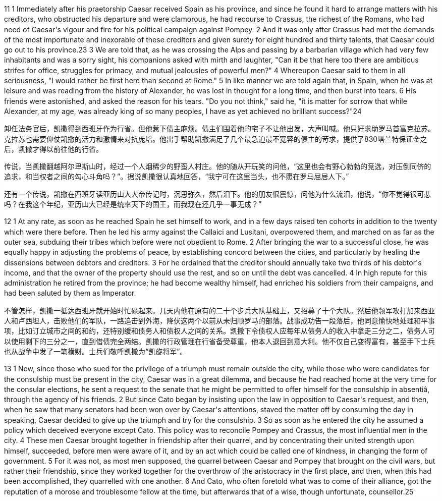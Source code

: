 11 1 Immediately after his praetor­ship Caesar received Spain as his province, and since he found it hard to arrange matters with his creditors, who obstructed his departure and were clamorous, he had recourse to Crassus, the richest of the Romans, who had need of Caesar's vigour and fire for his political campaign against Pompey. 2 And it was only after Crassus had met the demands of the most importunate and inexorable of these creditors and given surety for eight hundred and thirty talents, that Caesar could go out to his province.23 3 We are told that, as he was crossing the Alps and passing by a barbarian village which had very few inhabitants and was a sorry sight, his companions asked with mirth and laughter, "Can it be that here too there are ambitious strifes for office, struggles for primacy, and mutual jealousies of power­ful men?" 4 Whereupon Caesar said to them in all seriousness, "I would rather be first here than second at Rome." 5 In like manner we are told again that, in Spain, when he was at leisure and was reading from the history of Alexander, he was lost in thought for a long time, and then burst into tears. 6 His friends were astonished, and asked the reason for his tears. "Do you not think," said he, "it is matter for sorrow that while Alexander, at my age, was already king of so many peoples, I have as yet achieved no brilliant success?"24

卸任法务官后，凯撒得到西班牙作为行省。但他惹下债主麻烦。债主们围着他的宅子不让他出发，大声叫喊。他只好求助罗马首富克拉苏。克拉苏也需要仰仗凯撒的活力和激情来对抗庞培。他出手帮助凯撒满足了几个最急迫最不宽容的债主的苛求，提供了830塔兰特保证金之后，凯撒才得以前往他的行省。

传说，当凯撒翻越阿尔卑斯山时，经过一个人烟稀少的野蛮人村庄。他的随从开玩笑的问他，“这里也会有野心勃勃的竞选，对压倒同侪的追求，和当权者之间的勾心斗角吗？”。据说凯撒很认真地回答，“我宁可在这里当头，也不愿在罗马屈居人下。”

还有一个传说，凯撒在西班牙读亚历山大大帝传记时，沉思弥久，然后泪下。他的朋友很震惊，问他为什么流泪，他说，“你不觉得很可悲吗？在我这个年纪，亚历山大已经是统率天下的国王，而我现在还几乎一事无成？”

12 1 At any rate, as soon as he reached Spain he set himself to work, and in a few days raised ten cohorts in addition to the twenty which were there before. Then he led his army against the Callaici and Lusitani, overpowered them, and marched on as far as the outer sea, subduing their tribes which before were not obedient to Rome. 2 After bringing the war to a success­ful close, he was equally happy in adjusting the problems of peace, by establishing concord between the cities, and particularly by healing the dissensions between debtors and creditors. 3 For he ordained that the creditor should annually take two thirds of his debtor's income, and that the owner of the property should use the rest, and so on until the debt was cancelled. 4 In high repute for this administration he retired from the province; he had become wealthy himself, had enriched his soldiers from their campaigns, and had been saluted by them as Imperator.

不管怎样，凯撒一抵达西班牙就开始时忙碌起来。几天内他在原有的二十个步兵大队基础上，又招募了十个大队。然后他领军攻打加来西亚人和卢西坦人，击败他们的军队，一路追击到外海，降伏这两个以前从未归顺罗马的部落。战事成功告一段落后，他同意愉快地处理和平事项，比如订立城市之间的和约，还特别缓和债务人和债权人之间的关系。凯撒下令债权人应每年从债务人的收入中拿走三分之二，债务人可以使用剩下的三分之一，直到借债完全两结。凯撒的行政管理在行省备受尊重，他本人退回到意大利。他不仅自己变得富有，甚至手下士兵也从战争中发了一笔横财。士兵们敬呼凯撒为“凯旋将军”。

13 1 Now, since those who sued for the privilege of a triumph must remain outside the city, while those who were candidates for the consul­ship must be present in the city, Caesar was in a great dilemma, and because he had reached home at the very time for the consular elections, he sent a request to the senate that he might be permitted to offer himself for the consul­ship in absentiâ, through the agency of his friends. 2 But since Cato began by insisting upon the law in opposition to Caesar's request, and then, when he saw that many senators had been won over by Caesar's attentions, staved the matter off by consuming the day in speaking, Caesar decided to give up the triumph and try for the consul­ship. 3 So as soon as he entered the city he assumed a policy which deceived everyone except Cato. This policy was to reconcile Pompey and Crassus, the most influential men in the city. 4 These men Caesar brought together in friendship after their quarrel, and by concentrating their united strength upon himself, succeeded, before men were aware of it, and by an act which could be called one of kindness, in changing the form of government. 5 For it was not, as most men supposed, the quarrel between Caesar and Pompey that brought on the civil wars, but rather their friendship, since they worked together for the overthrow of the aristocracy in the first place, and then, when this had been accomplished, they quarrelled with one another. 6 And Cato, who often foretold what was to come of their alliance, got the reputation of a morose and troublesome fellow at the time, but afterwards that of a wise, though unfortunate, counsellor.25
